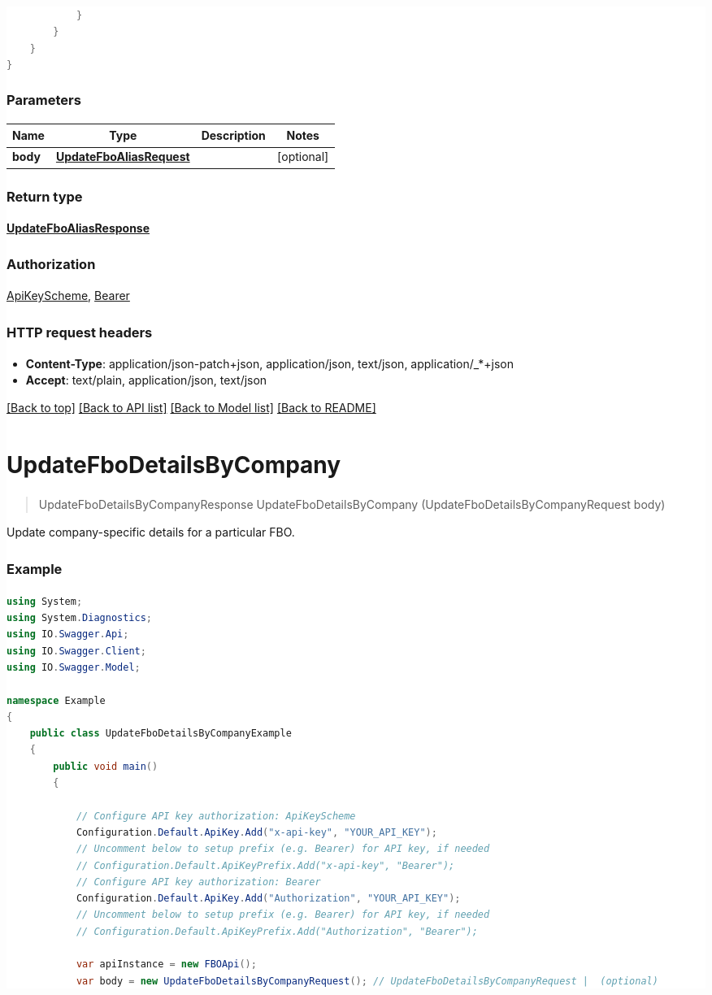```csharp
            }
        }
    }
}
```

### Parameters

Name | Type | Description  | Notes
------------- | ------------- | ------------- | -------------
 **body** | [**UpdateFboAliasRequest**](UpdateFboAliasRequest.md)|  | [optional] 

### Return type

[**UpdateFboAliasResponse**](UpdateFboAliasResponse.md)

### Authorization

[ApiKeyScheme](../README.md#ApiKeyScheme), [Bearer](../README.md#Bearer)

### HTTP request headers

 - **Content-Type**: application/json-patch+json, application/json, text/json, application/_*+json
 - **Accept**: text/plain, application/json, text/json

[[Back to top]](#) [[Back to API list]](../README.md#documentation-for-api-endpoints) [[Back to Model list]](../README.md#documentation-for-models) [[Back to README]](../README.md)

<a name="updatefbodetailsbycompany"></a>
# **UpdateFboDetailsByCompany**
> UpdateFboDetailsByCompanyResponse UpdateFboDetailsByCompany (UpdateFboDetailsByCompanyRequest body)

Update company-specific details for a particular FBO.

### Example
```csharp
using System;
using System.Diagnostics;
using IO.Swagger.Api;
using IO.Swagger.Client;
using IO.Swagger.Model;

namespace Example
{
    public class UpdateFboDetailsByCompanyExample
    {
        public void main()
        {
            
            // Configure API key authorization: ApiKeyScheme
            Configuration.Default.ApiKey.Add("x-api-key", "YOUR_API_KEY");
            // Uncomment below to setup prefix (e.g. Bearer) for API key, if needed
            // Configuration.Default.ApiKeyPrefix.Add("x-api-key", "Bearer");
            // Configure API key authorization: Bearer
            Configuration.Default.ApiKey.Add("Authorization", "YOUR_API_KEY");
            // Uncomment below to setup prefix (e.g. Bearer) for API key, if needed
            // Configuration.Default.ApiKeyPrefix.Add("Authorization", "Bearer");

            var apiInstance = new FBOApi();
            var body = new UpdateFboDetailsByCompanyRequest(); // UpdateFboDetailsByCompanyRequest |  (optional) 

```
